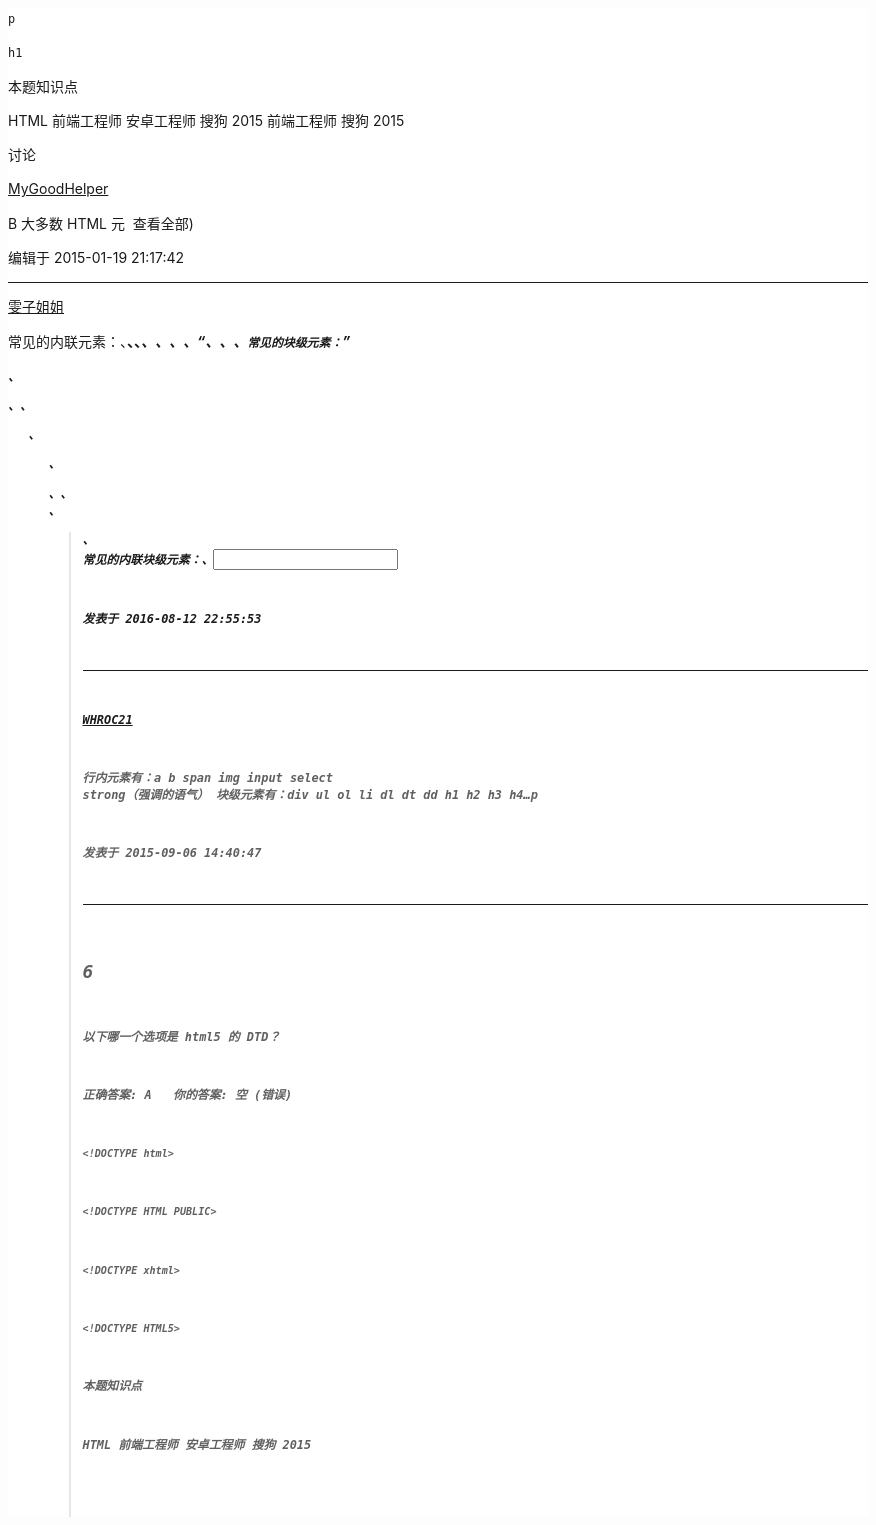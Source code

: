 ```cpp
p
```

```cpp
h1
```

本题知识点

HTML 前端工程师 安卓工程师 搜狗 2015 前端工程师 搜狗 2015

讨论

[MyGoodHelper](https://www.nowcoder.com/profile/644326)

B 大多数 HTML 元  查看全部)

编辑于 2015-01-19 21:17:42

* * *

[雯子姐姐](https://www.nowcoder.com/profile/2779354)

常见的内联元素：<a>、<b>、<span>、<i>、<em>、<strong>、<label>、<q>、<var>、<cite>、<code>常见的块级元素：<div>、<p>、<hx>、<ol>、<ul>、<dl>、<tabel>、<address>、<blockquote>、<form>常见的内联块级元素：<img>、<input>

发表于 2016-08-12 22:55:53

* * *

[WHROC21](https://www.nowcoder.com/profile/258941)

行内元素有：a b span img input select strong（强调的语气） 块级元素有：div ul ol li dl dt dd h1 h2 h3 h4…p

发表于 2015-09-06 14:40:47

* * *

## 6

以下哪一个选项是 html5 的 DTD？

正确答案: A   你的答案: 空 (错误)

```cpp
<!DOCTYPE html>
```

```cpp
<!DOCTYPE HTML PUBLIC>
```

```cpp
<!DOCTYPE xhtml>
```

```cpp
<!DOCTYPE HTML5>
```

本题知识点

HTML 前端工程师 安卓工程师 搜狗 2015
